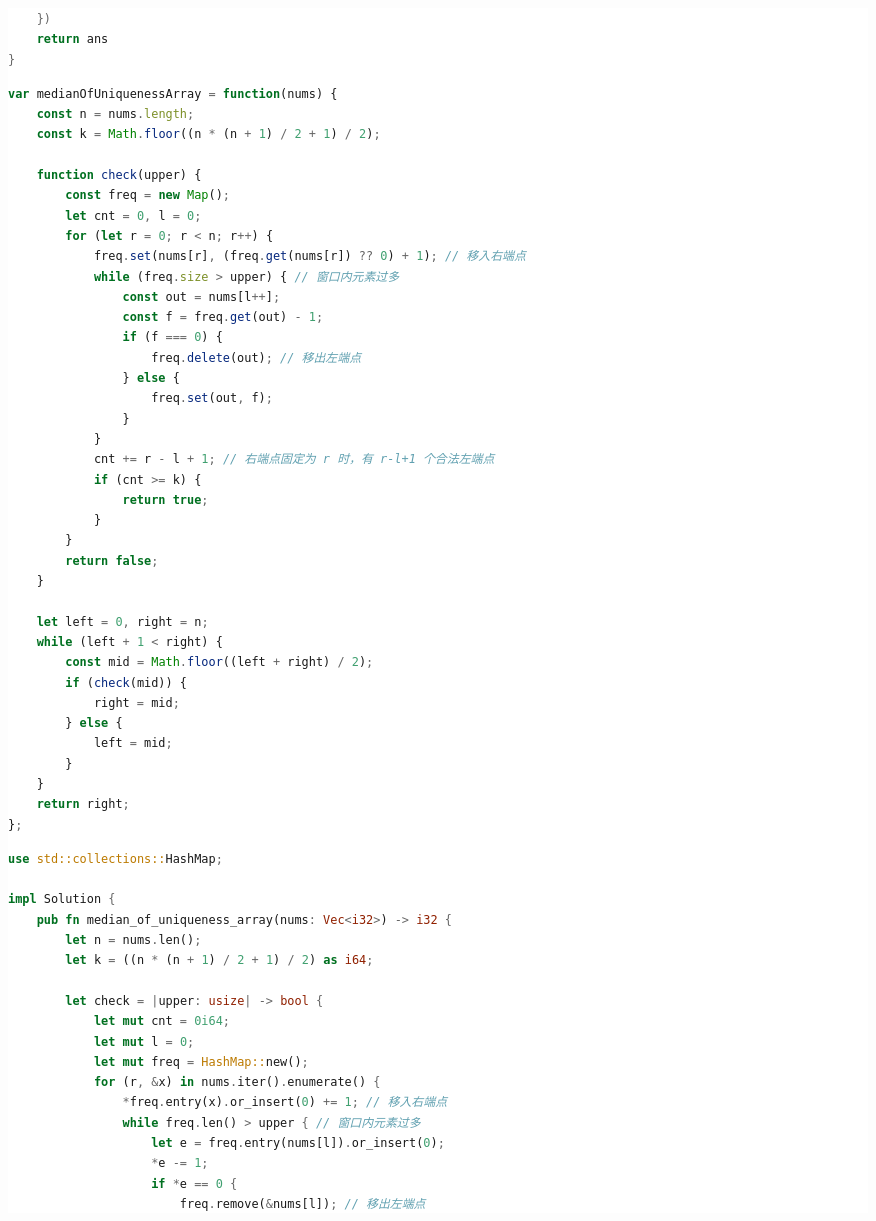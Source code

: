 ```go [sol-Go]
	})
	return ans
}
```

```js [sol-JavaScript]
var medianOfUniquenessArray = function(nums) {
    const n = nums.length;
    const k = Math.floor((n * (n + 1) / 2 + 1) / 2);

    function check(upper) {
        const freq = new Map();
        let cnt = 0, l = 0;
        for (let r = 0; r < n; r++) {
            freq.set(nums[r], (freq.get(nums[r]) ?? 0) + 1); // 移入右端点
            while (freq.size > upper) { // 窗口内元素过多
                const out = nums[l++];
                const f = freq.get(out) - 1;
                if (f === 0) {
                    freq.delete(out); // 移出左端点
                } else {
                    freq.set(out, f);
                }
            }
            cnt += r - l + 1; // 右端点固定为 r 时，有 r-l+1 个合法左端点
            if (cnt >= k) {
                return true;
            }
        }
        return false;
    }

    let left = 0, right = n;
    while (left + 1 < right) {
        const mid = Math.floor((left + right) / 2);
        if (check(mid)) {
            right = mid;
        } else {
            left = mid;
        }
    }
    return right;
};
```

```rust [sol-Rust]
use std::collections::HashMap;

impl Solution {
    pub fn median_of_uniqueness_array(nums: Vec<i32>) -> i32 {
        let n = nums.len();
        let k = ((n * (n + 1) / 2 + 1) / 2) as i64;

        let check = |upper: usize| -> bool {
            let mut cnt = 0i64;
            let mut l = 0;
            let mut freq = HashMap::new();
            for (r, &x) in nums.iter().enumerate() {
                *freq.entry(x).or_insert(0) += 1; // 移入右端点
                while freq.len() > upper { // 窗口内元素过多
                    let e = freq.entry(nums[l]).or_insert(0);
                    *e -= 1;
                    if *e == 0 {
                        freq.remove(&nums[l]); // 移出左端点
```